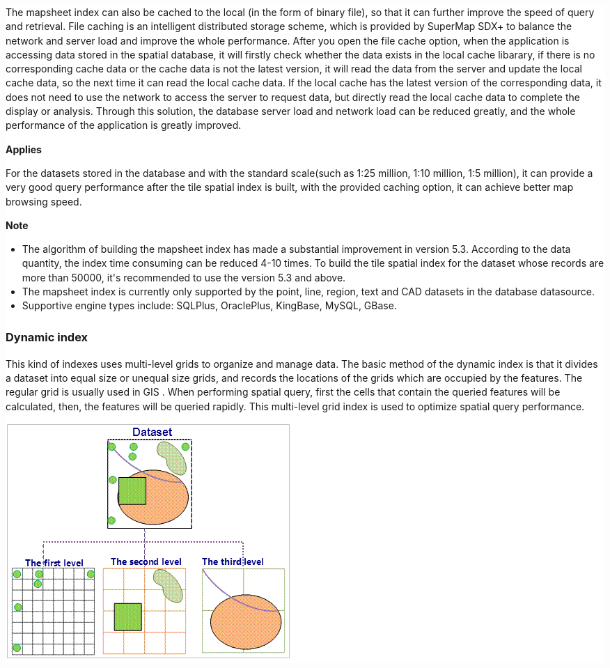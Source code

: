 The mapsheet index can also be cached to the local (in the form of binary file), so that it can further improve the speed of query and retrieval. File caching is an intelligent distributed storage scheme, which is provided by SuperMap SDX+ to balance the network and server load and improve the whole performance. After you open the file cache option, when the application is accessing data stored in the spatial database, it will firstly check whether the data exists in the local cache libarary, if there is no corresponding cache data or the cache data is not the latest version, it will read the data from the server and update the local cache data, so the next time it can read the local cache data. If the local cache has the latest version of the corresponding data, it does not need to use the network to access the server to request data, but directly read the local cache data to complete the display or analysis. Through this solution, the database server load and network load can be reduced greatly, and the whole performance of the application is greatly improved.
  
**Applies**  
  
For the datasets stored in the database and with the standard scale(such as 1:25 million, 1:10 million, 1:5 million), it can provide a very good query performance after the tile spatial index is built, with the provided caching option, it can achieve better map browsing speed.
  
**Note**   
 
+ The algorithm of building the mapsheet index has made a substantial improvement in version 5.3. According to the data quantity, the index time consuming can be reduced 4-10 times. To build the tile spatial index for the dataset whose records are more than 50000, it's recommended to use the version 5.3 and above.  
+ The mapsheet index is currently only supported by the point, line, region, text and CAD datasets in the database datasource. 
+ Supportive engine types include: SQLPlus, OraclePlus, KingBase, MySQL, GBase.   
   
### Dynamic index      

This kind of indexes uses multi-level grids to organize and manage data. The basic method of the dynamic index is that it divides a dataset into equal size or unequal size grids, and records the locations of the grids which are occupied by the features. The regular grid is usually used in GIS . When performing spatial query, first the cells that contain the queried features will be calculated, then, the features will be queried rapidly. This multi-level grid index is used to optimize spatial query performance. 
 
  ![](img/multilevel.png)   
